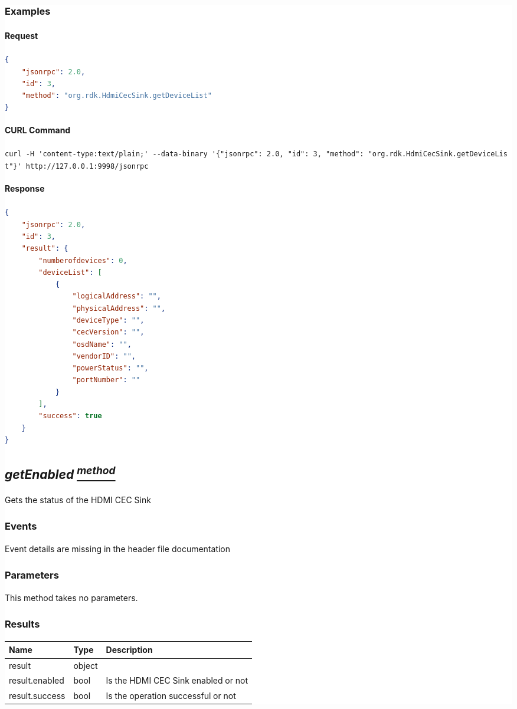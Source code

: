 ### Examples


#### Request

```json
{
    "jsonrpc": 2.0,
    "id": 3,
    "method": "org.rdk.HdmiCecSink.getDeviceList"
}
```


#### CURL Command

```curl
curl -H 'content-type:text/plain;' --data-binary '{"jsonrpc": 2.0, "id": 3, "method": "org.rdk.HdmiCecSink.getDeviceList"}' http://127.0.0.1:9998/jsonrpc
```


#### Response

```json
{
    "jsonrpc": 2.0,
    "id": 3,
    "result": {
        "numberofdevices": 0,
        "deviceList": [
            {
                "logicalAddress": "",
                "physicalAddress": "",
                "deviceType": "",
                "cecVersion": "",
                "osdName": "",
                "vendorID": "",
                "powerStatus": "",
                "portNumber": ""
            }
        ],
        "success": true
    }
}
```

<a id="method.getEnabled"></a>
## *getEnabled [<sup>method</sup>](#head.Methods)*

Gets the status of the HDMI CEC Sink

### Events
Event details are missing in the header file documentation 
### Parameters
This method takes no parameters.
### Results
| Name | Type | Description |
| :-------- | :-------- | :-------- |
| result | object |  |
| result.enabled | bool | Is the HDMI CEC Sink enabled or not |
| result.success | bool | Is the operation successful or not |
